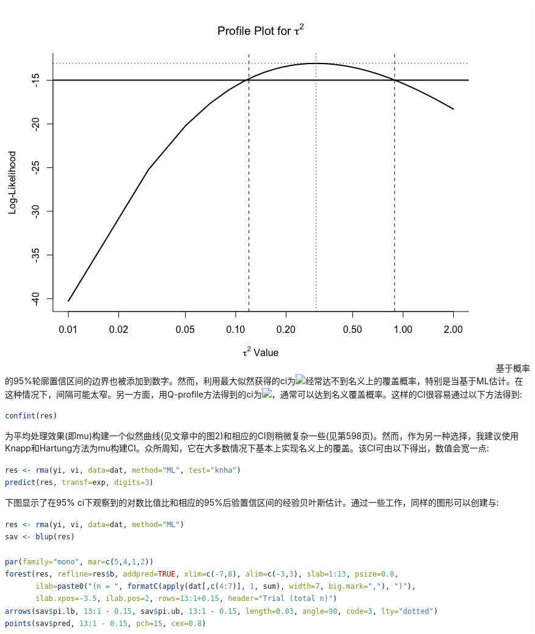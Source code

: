 ![res](Rmodel/Rplot8.jpeg )
基于概率的95%轮廓置信区间的边界也被添加到数字。然而，利用最大似然获得的ci为<img src="https://latex.codecogs.com/gif.latex?&#x5C;tau%20^2"/>经常达不到名义上的覆盖概率，特别是当基于ML估计。在这种情况下，间隔可能太窄。另一方面，用Q-profile方法得到的ci为<img src="https://latex.codecogs.com/gif.latex?&#x5C;tau%20^2"/>，通常可以达到名义覆盖概率。这样的CI很容易通过以下方法得到:
```r
confint(res)
```
为平均处理效果(即mu)构建一个似然曲线(见文章中的图2)和相应的CI则稍微复杂一些(见第598页)。然而，作为另一种选择，我建议使用Knapp和Hartung方法为mu构建CI。众所周知，它在大多数情况下基本上实现名义上的覆盖。该CI可由以下得出，数值会宽一点:
```r
res <- rma(yi, vi, data=dat, method="ML", test="knha")
predict(res, transf=exp, digits=3)
```
下图显示了在95% ci下观察到的对数比值比和相应的95%后验置信区间的经验贝叶斯估计。通过一些工作，同样的图形可以创建与:
```r
res <- rma(yi, vi, data=dat, method="ML")
sav <- blup(res)
  
par(family="mono", mar=c(5,4,1,2))
forest(res, refline=res$b, addpred=TRUE, xlim=c(-7,8), alim=c(-3,3), slab=1:13, psize=0.8,
       ilab=paste0("(n = ", formatC(apply(dat[,c(4:7)], 1, sum), width=7, big.mark=","), ")"),
       ilab.xpos=-3.5, ilab.pos=2, rows=13:1+0.15, header="Trial (total n)")
arrows(sav$pi.lb, 13:1 - 0.15, sav$pi.ub, 13:1 - 0.15, length=0.03, angle=90, code=3, lty="dotted")
points(sav$pred, 13:1 - 0.15, pch=15, cex=0.8)
```